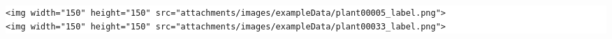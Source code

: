     <img width="150" height="150" src="attachments/images/exampleData/plant00005_label.png">
    <img width="150" height="150" src="attachments/images/exampleData/plant00033_label.png">